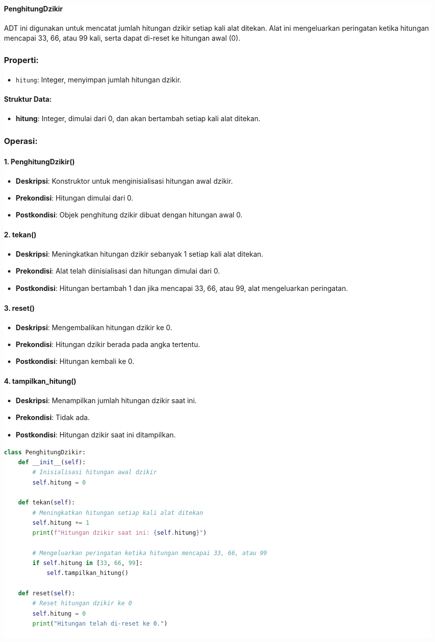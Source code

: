 
#### PenghitungDzikir
ADT ini digunakan untuk mencatat jumlah hitungan dzikir setiap kali alat ditekan. Alat ini mengeluarkan peringatan ketika hitungan mencapai 33, 66, atau 99 kali, serta dapat di-reset ke hitungan awal (0).

### **Properti**:

-   `hitung`: Integer, menyimpan jumlah hitungan dzikir.

#### Struktur Data:

-   **hitung**: Integer, dimulai dari 0, dan akan bertambah setiap kali alat ditekan.

### **Operasi**:

#### 1. **PenghitungDzikir()**

-   **Deskripsi**: Konstruktor untuk menginisialisasi hitungan awal dzikir.
    
-   **Prekondisi**: Hitungan dimulai dari 0.
    
-   **Postkondisi**: Objek penghitung dzikir dibuat dengan hitungan awal 0.
    

#### 2. **tekan()**

-   **Deskripsi**: Meningkatkan hitungan dzikir sebanyak 1 setiap kali alat ditekan.
    
-   **Prekondisi**: Alat telah diinisialisasi dan hitungan dimulai dari 0.
    
-   **Postkondisi**: Hitungan bertambah 1 dan jika mencapai 33, 66, atau 99, alat mengeluarkan peringatan.
    

#### 3. **reset()**

-   **Deskripsi**: Mengembalikan hitungan dzikir ke 0.
    
-   **Prekondisi**: Hitungan dzikir berada pada angka tertentu.
    
-   **Postkondisi**: Hitungan kembali ke 0.
    

#### 4. **tampilkan_hitung()**

-   **Deskripsi**: Menampilkan jumlah hitungan dzikir saat ini.
    
-   **Prekondisi**: Tidak ada.
    
-   **Postkondisi**: Hitungan dzikir saat ini ditampilkan.

```python
class PenghitungDzikir:
    def __init__(self):
        # Inisialisasi hitungan awal dzikir
        self.hitung = 0
    
    def tekan(self):
        # Meningkatkan hitungan setiap kali alat ditekan
        self.hitung += 1
        print(f"Hitungan dzikir saat ini: {self.hitung}")
        
        # Mengeluarkan peringatan ketika hitungan mencapai 33, 66, atau 99
        if self.hitung in [33, 66, 99]:
            self.tampilkan_hitung()
            
    def reset(self):
        # Reset hitungan dzikir ke 0
        self.hitung = 0
        print("Hitungan telah di-reset ke 0.")
    
```